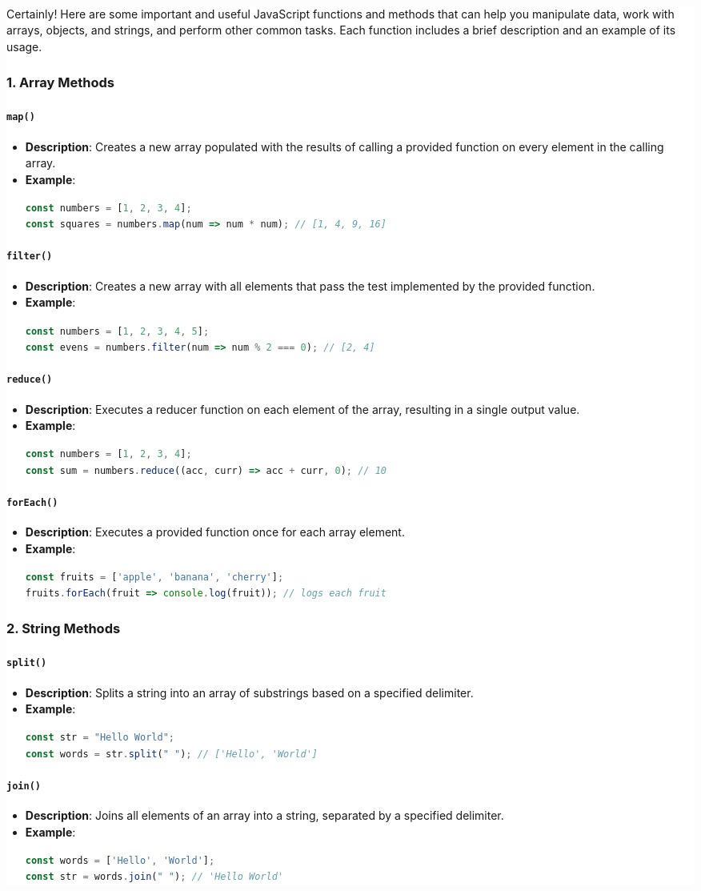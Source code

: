 Certainly! Here are some important and useful JavaScript functions and methods that can help you manipulate data, work with arrays, objects, and strings, and perform other common tasks. Each function includes a brief description and an example of its usage.

### 1. **Array Methods**

#### `map()`
- **Description**: Creates a new array populated with the results of calling a provided function on every element in the calling array.
- **Example**:
  ```javascript
  const numbers = [1, 2, 3, 4];
  const squares = numbers.map(num => num * num); // [1, 4, 9, 16]
  ```

#### `filter()`
- **Description**: Creates a new array with all elements that pass the test implemented by the provided function.
- **Example**:
  ```javascript
  const numbers = [1, 2, 3, 4, 5];
  const evens = numbers.filter(num => num % 2 === 0); // [2, 4]
  ```

#### `reduce()`
- **Description**: Executes a reducer function on each element of the array, resulting in a single output value.
- **Example**:
  ```javascript
  const numbers = [1, 2, 3, 4];
  const sum = numbers.reduce((acc, curr) => acc + curr, 0); // 10
  ```

#### `forEach()`
- **Description**: Executes a provided function once for each array element.
- **Example**:
  ```javascript
  const fruits = ['apple', 'banana', 'cherry'];
  fruits.forEach(fruit => console.log(fruit)); // logs each fruit
  ```

### 2. **String Methods**

#### `split()`
- **Description**: Splits a string into an array of substrings based on a specified delimiter.
- **Example**:
  ```javascript
  const str = "Hello World";
  const words = str.split(" "); // ['Hello', 'World']
  ```

#### `join()`
- **Description**: Joins all elements of an array into a string, separated by a specified delimiter.
- **Example**:
  ```javascript
  const words = ['Hello', 'World'];
  const str = words.join(" "); // 'Hello World'
  ```
